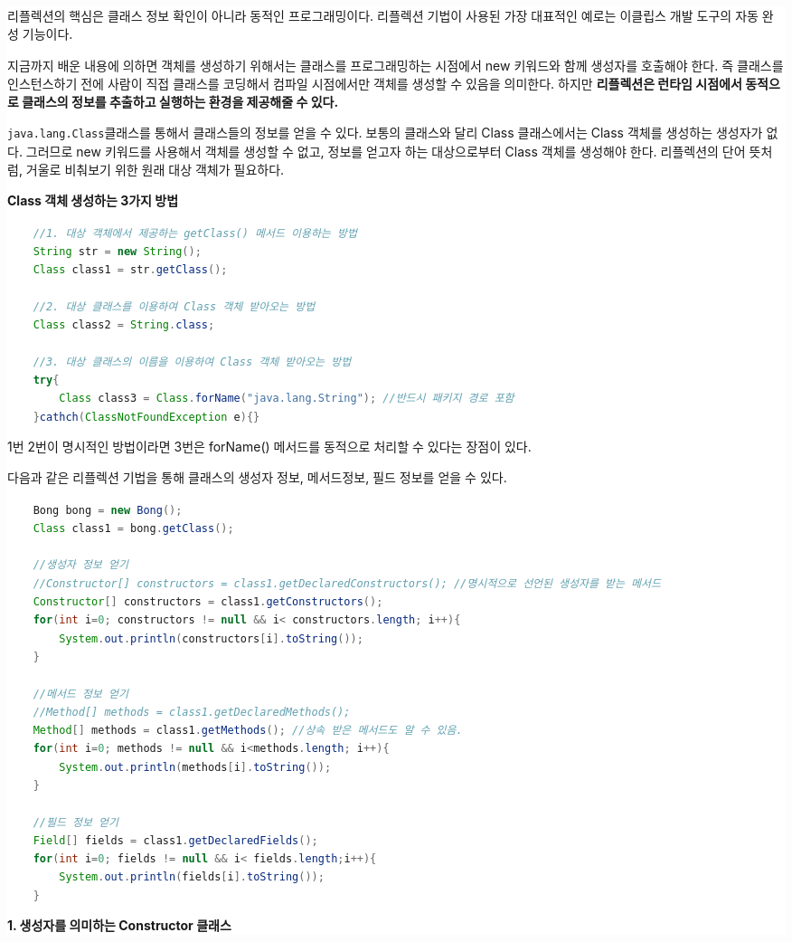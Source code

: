 리플렉션의 핵심은 클래스 정보 확인이 아니라 동적인 프로그래밍이다. 리플렉션 기법이 사용된 가장 대표적인 예로는 이클립스 개발 도구의 자동 완성 기능이다.

지금까지 배운 내용에 의하면 객체를 생성하기 위해서는 클래스를 프로그래밍하는 시점에서 new 키워드와 함께 생성자를 호출해야 한다. 즉 클래스를 인스턴스하기 전에 사람이 직접 클래스를 코딩해서 컴파일 시점에서만 객체를 생성할 수 있음을 의미한다. 하지만 **리플렉션은 런타임 시점에서 동적으로 클래스의 정보를 추출하고 실행하는 환경을 제공해줄 수 있다.**

`java.lang.Class`클래스를 통해서 클래스들의 정보를 얻을 수 있다. 보통의 클래스와 달리 Class 클래스에서는 Class 객체를 생성하는 생성자가 없다. 그러므로 new 키워드를 사용해서 객체를 생성할 수 없고, 정보를 얻고자 하는 대상으로부터 Class 객체를 생성해야 한다. 리플렉션의 단어 뜻처럼, 거울로 비춰보기 위한 원래 대상 객체가 필요하다.

**Class 객체 생성하는 3가지 방법**  


```java
    //1. 대상 객체에서 제공하는 getClass() 메서드 이용하는 방법
    String str = new String();
    Class class1 = str.getClass();

    //2. 대상 클래스를 이용하여 Class 객체 받아오는 방법
    Class class2 = String.class;

    //3. 대상 클래스의 이름을 이용하여 Class 객체 받아오는 방법
    try{
        Class class3 = Class.forName("java.lang.String"); //반드시 패키지 경로 포함
    }cathch(ClassNotFoundException e){}
```

1번 2번이 명시적인 방법이라면 3번은 forName\(\) 메서드를 동적으로 처리할 수 있다는 장점이 있다.

다음과 같은 리플렉션 기법을 통해 클래스의 생성자 정보, 메서드정보, 필드 정보를 얻을 수 있다.

```java
    Bong bong = new Bong();
    Class class1 = bong.getClass();

    //생성자 정보 얻기
    //Constructor[] constructors = class1.getDeclaredConstructors(); //명시적으로 선언된 생성자를 받는 메서드
    Constructor[] constructors = class1.getConstructors();
    for(int i=0; constructors != null && i< constructors.length; i++){
        System.out.println(constructors[i].toString());
    }

    //메서드 정보 얻기
    //Method[] methods = class1.getDeclaredMethods(); 
    Method[] methods = class1.getMethods(); //상속 받은 메서드도 알 수 있음.
    for(int i=0; methods != null && i<methods.length; i++){
        System.out.println(methods[i].toString());
    }

    //필드 정보 얻기
    Field[] fields = class1.getDeclaredFields();
    for(int i=0; fields != null && i< fields.length;i++){
        System.out.println(fields[i].toString());
    }
```

**1. 생성자를 의미하는 Constructor 클래스**  
